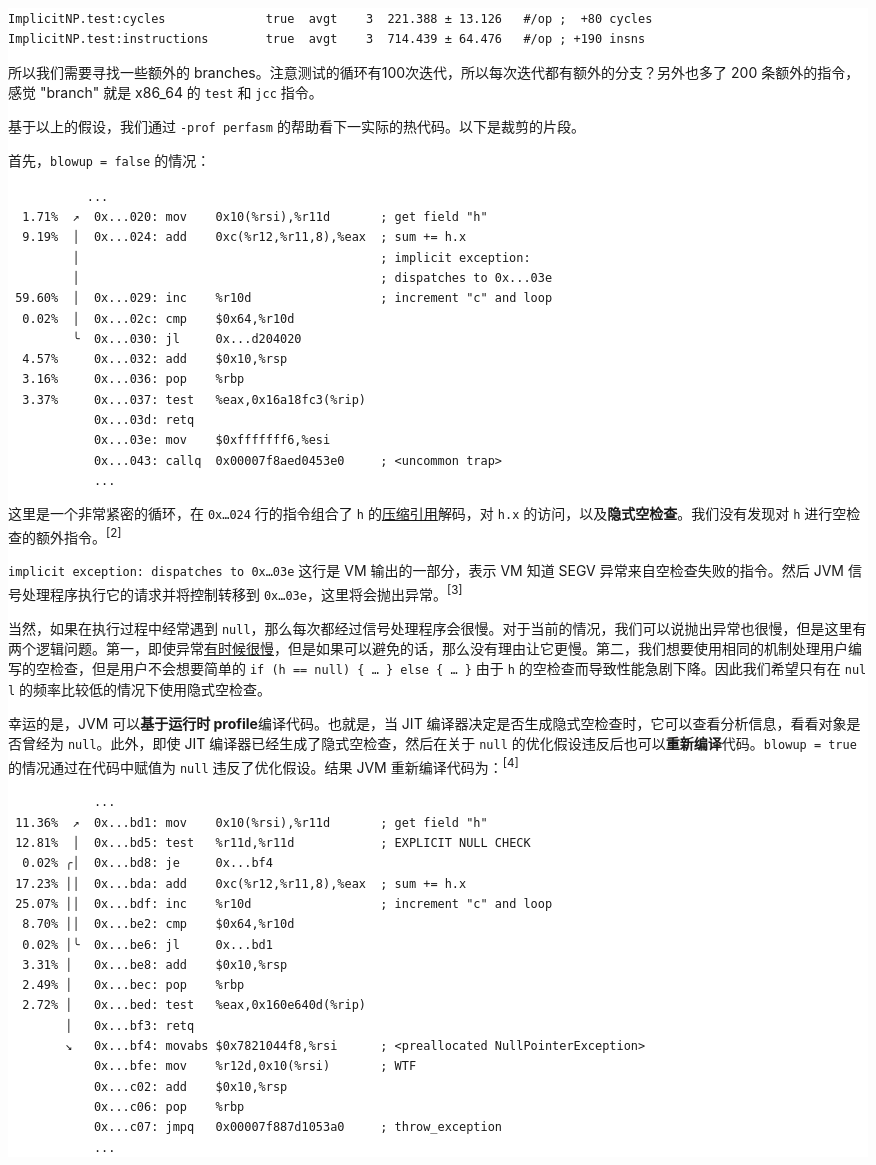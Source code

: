 ```
ImplicitNP.test:cycles              true  avgt    3  221.388 ± 13.126   #/op ;  +80 cycles
ImplicitNP.test:instructions        true  avgt    3  714.439 ± 64.476   #/op ; +190 insns
```

所以我们需要寻找一些额外的 branches。注意测试的循环有100次迭代，所以每次迭代都有额外的分支？另外也多了 200 条额外的指令，感觉 "branch" 就是 x86_64 的 `test` 和 `jcc` 指令。

基于以上的假设，我们通过 `-prof perfasm` 的帮助看下一实际的热代码。以下是裁剪的片段。

首先，`blowup = false` 的情况：

```
           ...
  1.71%  ↗  0x...020: mov    0x10(%rsi),%r11d       ; get field "h"
  9.19%  │  0x...024: add    0xc(%r12,%r11,8),%eax  ; sum += h.x
         │                                          ; implicit exception:
         │                                          ; dispatches to 0x...03e
 59.60%  │  0x...029: inc    %r10d                  ; increment "c" and loop
  0.02%  │  0x...02c: cmp    $0x64,%r10d
         ╰  0x...030: jl     0x...d204020
  4.57%     0x...032: add    $0x10,%rsp
  3.16%     0x...036: pop    %rbp
  3.37%     0x...037: test   %eax,0x16a18fc3(%rip)
            0x...03d: retq
            0x...03e: mov    $0xfffffff6,%esi
            0x...043: callq  0x00007f8aed0453e0     ; <uncommon trap>
            ...
```

这里是一个非常紧密的循环，在 `0x…024` 行的指令组合了 `h` 的[压缩引用](https://shipilev.net/jvm/anatomy-quarks/23-compressed-references)解码，对 `h.x` 的访问，以及**隐式空检查**。我们没有发现对 `h` 进行空检查的额外指令。<sup>[2]</sup>

`implicit exception: dispatches to 0x…03e` 这行是 VM 输出的一部分，表示 VM 知道 SEGV 异常来自空检查失败的指令。然后 JVM 信号处理程序执行它的请求并将控制转移到 `0x…03e`，这里将会抛出异常。<sup>[3]</sup>

当然，如果在执行过程中经常遇到 `null`，那么每次都经过信号处理程序会很慢。对于当前的情况，我们可以说抛出异常也很慢，但是这里有两个逻辑问题。第一，即使异常[有时候很慢](https://shipilev.net/blog/2014/exceptional-performance/)，但是如果可以避免的话，那么没有理由让它更慢。第二，我们想要使用相同的机制处理用户编写的空检查，但是用户不会想要简单的 `if (h == null) { … } else { … }` 由于 `h` 的空检查而导致性能急剧下降。因此我们希望只有在 `null` 的频率比较低的情况下使用隐式空检查。

幸运的是，JVM 可以**基于运行时 profile**编译代码。也就是，当 JIT 编译器决定是否生成隐式空检查时，它可以查看分析信息，看看对象是否曾经为 `null`。此外，即使 JIT 编译器已经生成了隐式空检查，然后在关于 `null` 的优化假设违反后也可以**重新编译**代码。`blowup = true` 的情况通过在代码中赋值为 `null` 违反了优化假设。结果 JVM 重新编译代码为：<sup>[4]</sup>

```
            ...
 11.36%  ↗  0x...bd1: mov    0x10(%rsi),%r11d       ; get field "h"
 12.81%  │  0x...bd5: test   %r11d,%r11d            ; EXPLICIT NULL CHECK
  0.02% ╭│  0x...bd8: je     0x...bf4
 17.23% ││  0x...bda: add    0xc(%r12,%r11,8),%eax  ; sum += h.x
 25.07% ││  0x...bdf: inc    %r10d                  ; increment "c" and loop
  8.70% ││  0x...be2: cmp    $0x64,%r10d
  0.02% │╰  0x...be6: jl     0x...bd1
  3.31% │   0x...be8: add    $0x10,%rsp
  2.49% │   0x...bec: pop    %rbp
  2.72% │   0x...bed: test   %eax,0x160e640d(%rip)
        │   0x...bf3: retq
        ↘   0x...bf4: movabs $0x7821044f8,%rsi      ; <preallocated NullPointerException>
            0x...bfe: mov    %r12d,0x10(%rsi)       ; WTF
            0x...c02: add    $0x10,%rsp
            0x...c06: pop    %rbp
            0x...c07: jmpq   0x00007f887d1053a0     ; throw_exception
            ...
```

